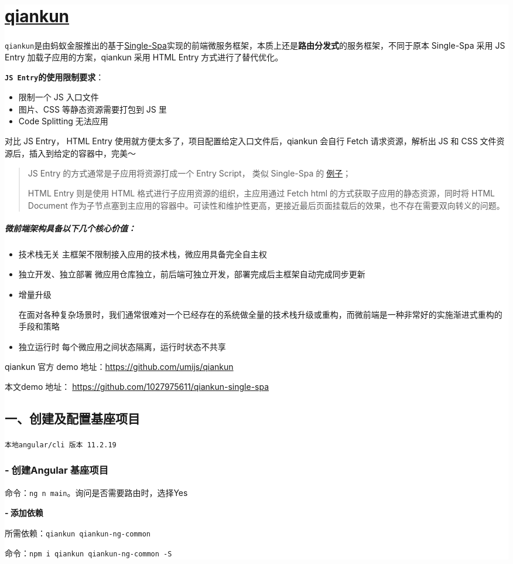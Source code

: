 # [qiankun](https://link.zhihu.com/?target=https%3A//github.com/umijs/qiankun)

`qiankun`是由蚂蚁金服推出的基于[Single-Spa](https://link.zhihu.com/?target=https%3A//github.com/single-spa/single-spa)实现的前端微服务框架，本质上还是**路由分发式**的服务框架，不同于原本 Single-Spa 采用 JS Entry 加载子应用的方案，qiankun 采用 HTML Entry 方式进行了替代优化。

**`JS Entry`的使用限制要求**：

- 限制一个 JS 入口文件
- 图片、CSS 等静态资源需要打包到 JS 里
- Code Splitting 无法应用


对比 JS Entry， HTML Entry 使用就方便太多了，项目配置给定入口文件后，qiankun 会自行 Fetch 请求资源，解析出 JS 和 CSS 文件资源后，插入到给定的容器中，完美～

> JS Entry 的方式通常是子应用将资源打成一个 Entry Script， 类似 Single-Spa 的 [例子](https://link.zhihu.com/?target=https%3A//github.com/joeldenning/simple-single-spa-webpack-example/blob/master/src/root-application/root-application.js)；
>
> HTML Entry 则是使用 HTML 格式进行子应用资源的组织，主应用通过 Fetch html 的方式获取子应用的静态资源，同时将 HTML Document 作为子节点塞到主应用的容器中。可读性和维护性更高，更接近最后页面挂载后的效果，也不存在需要双向转义的问题。

##### 微前端架构具备以下几个核心价值：

- 技术栈无关
  主框架不限制接入应用的技术栈，微应用具备完全自主权

- 独立开发、独立部署
  微应用仓库独立，前后端可独立开发，部署完成后主框架自动完成同步更新

- 增量升级

  在面对各种复杂场景时，我们通常很难对一个已经存在的系统做全量的技术栈升级或重构，而微前端是一种非常好的实施渐进式重构的手段和策略

- 独立运行时
  每个微应用之间状态隔离，运行时状态不共享


qiankun 官方 demo 地址：https://github.com/umijs/qiankun

本文demo 地址： https://github.com/1027975611/qiankun-single-spa

## 一、创建及配置基座项目

`本地angular/cli 版本 11.2.19`

### **- 创建Angular 基座项目**

命令：`ng n main`。询问是否需要路由时，选择Yes

**- 添加依赖**

所需依赖：`qiankun qiankun-ng-common         `

命令：`npm i qiankun qiankun-ng-common -S`
